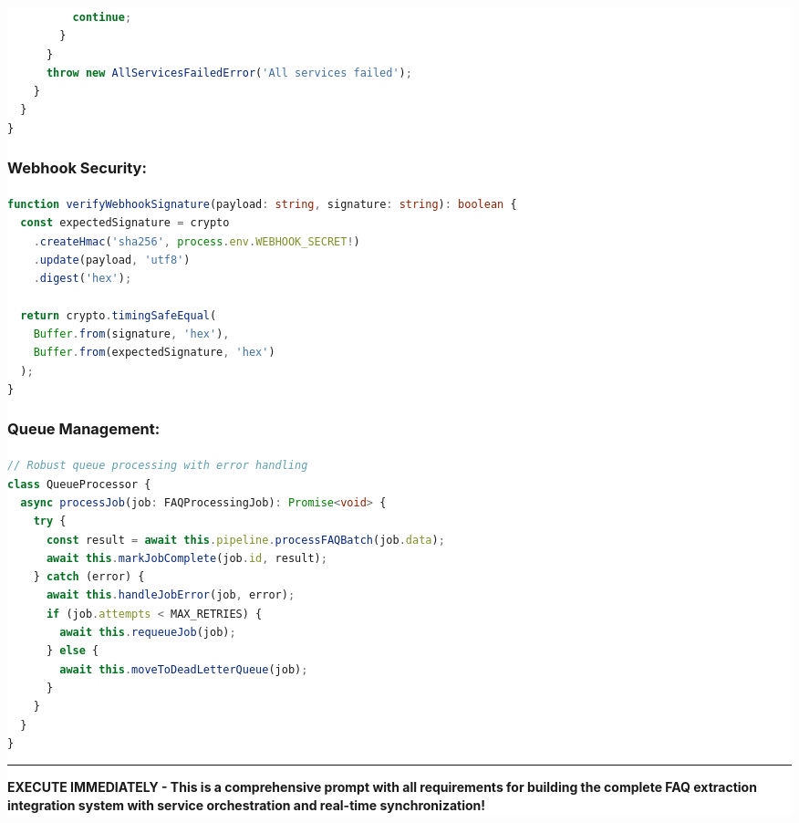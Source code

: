 ```typescript
          continue;
        }
      }
      throw new AllServicesFailedError('All services failed');
    }
  }
}
```

### Webhook Security:
```typescript
function verifyWebhookSignature(payload: string, signature: string): boolean {
  const expectedSignature = crypto
    .createHmac('sha256', process.env.WEBHOOK_SECRET!)
    .update(payload, 'utf8')
    .digest('hex');
  
  return crypto.timingSafeEqual(
    Buffer.from(signature, 'hex'),
    Buffer.from(expectedSignature, 'hex')
  );
}
```

### Queue Management:
```typescript
// Robust queue processing with error handling
class QueueProcessor {
  async processJob(job: FAQProcessingJob): Promise<void> {
    try {
      const result = await this.pipeline.processFAQBatch(job.data);
      await this.markJobComplete(job.id, result);
    } catch (error) {
      await this.handleJobError(job, error);
      if (job.attempts < MAX_RETRIES) {
        await this.requeueJob(job);
      } else {
        await this.moveToDeadLetterQueue(job);
      }
    }
  }
}
```

---

**EXECUTE IMMEDIATELY - This is a comprehensive prompt with all requirements for building the complete FAQ extraction integration system with service orchestration and real-time synchronization!**